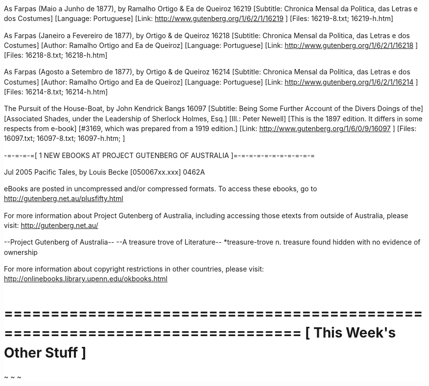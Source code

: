 As Farpas (Maio a Junho de 1877), by Ramalho Ortigo & Ea de Queiroz    16219
   [Subtitle: Chronica Mensal da Politica, das Letras e dos Costumes]
   [Language: Portuguese]
   [Link: http://www.gutenberg.org/1/6/2/1/16219 ]
   [Files: 16219-8.txt; 16219-h.htm]

As Farpas (Janeiro a Fevereiro de 1877), by Ortigo & de Queiroz         16218
   [Subtitle: Chronica Mensal da Politica, das Letras e dos Costumes]
   [Author: Ramalho Ortigo and Ea de Queiroz]
   [Language: Portuguese]
   [Link: http://www.gutenberg.org/1/6/2/1/16218 ]
   [Files: 16218-8.txt; 16218-h.htm]

As Farpas (Agosto a Setembro de 1877), by Ortigo & de Queiroz           16214
   [Subtitle: Chronica Mensal da Politica, das Letras e dos Costumes]
   [Author: Ramalho Ortigo and Ea de Queiroz]
   [Language: Portuguese]
   [Link: http://www.gutenberg.org/1/6/2/1/16214 ]
   [Files: 16214-8.txt; 16214-h.htm]


The Pursuit of the House-Boat, by John Kendrick Bangs                    16097
   [Subtitle: Being Some Further Account of the Divers Doings of the]
   [Associated Shades, under the Leadership of Sherlock Holmes, Esq.]
   [Ill.: Peter Newell]
   [This is the 1897 edition. It differs in some respects from e-book]
   [#3169, which was prepared from a 1919 edition.]
   [Link: http://www.gutenberg.org/1/6/0/9/16097 ]
   [Files: 16097.txt; 16097-8.txt; 16097-h.htm; ]


-=-=-=-=[ 1 NEW EBOOKS AT PROJECT GUTENBERG OF AUSTRALIA ]=-=-=-=-=-=-=-=-=-=-=

Jul 2005 Pacific Tales, by Louis Becke                     [050067xx.xxx] 0462A


eBooks are posted in uncompressed and/or compressed formats.  To access these
ebooks, go to http://gutenberg.net.au/plusfifty.html

For more information about Project Gutenberg of Australia, including
accessing those etexts from outside of Australia, please visit:
http://gutenberg.net.au/

--Project Gutenberg of Australia--
--A treasure trove of Literature--
*treasure-trove n. treasure found hidden with no evidence of ownership

For more information about copyright restrictions in other countries,
please visit:
http://onlinebooks.library.upenn.edu/okbooks.html


=============================================================================
                        [ This Week's Other Stuff ]
=============================================================================


~ ~ ~
